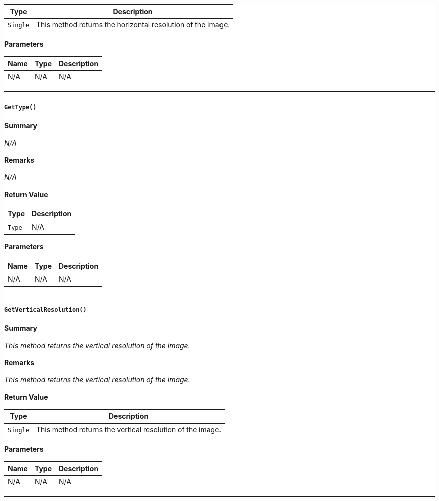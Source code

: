 |Type|Description|
|---|---|
|`Single`|This method returns the horizontal resolution of the image.|

**Parameters**

|Name|Type|Description|
|---|---|---|
|N/A|N/A|N/A|

---
#### `GetType()`

**Summary**

   *N/A*

**Remarks**

   *N/A*

**Return Value**

|Type|Description|
|---|---|
|`Type`|N/A|

**Parameters**

|Name|Type|Description|
|---|---|---|
|N/A|N/A|N/A|

---
#### `GetVerticalResolution()`

**Summary**

   *This method returns the vertical resolution of the image.*

**Remarks**

   *This method returns the vertical resolution of the image.*

**Return Value**

|Type|Description|
|---|---|
|`Single`|This method returns the vertical resolution of the image.|

**Parameters**

|Name|Type|Description|
|---|---|---|
|N/A|N/A|N/A|

---